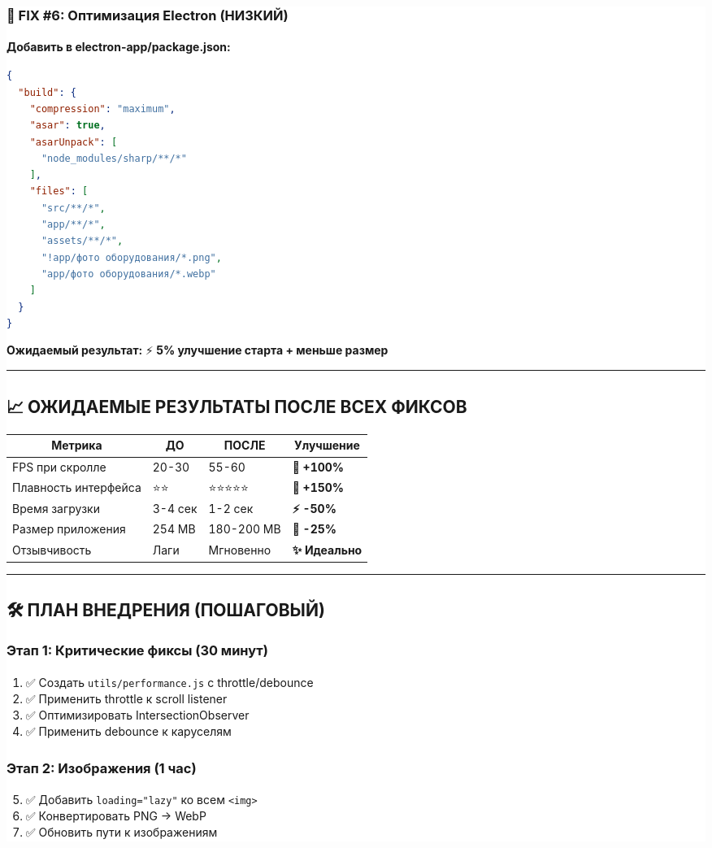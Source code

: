 ### 🚀 FIX #6: Оптимизация Electron (НИЗКИЙ)

**Добавить в electron-app/package.json:**
```json
{
  "build": {
    "compression": "maximum",
    "asar": true,
    "asarUnpack": [
      "node_modules/sharp/**/*"
    ],
    "files": [
      "src/**/*",
      "app/**/*",
      "assets/**/*",
      "!app/фото оборудования/*.png",
      "app/фото оборудования/*.webp"
    ]
  }
}
```

**Ожидаемый результат:** ⚡ **5% улучшение старта + меньше размер**

---

## 📈 ОЖИДАЕМЫЕ РЕЗУЛЬТАТЫ ПОСЛЕ ВСЕХ ФИКСОВ

| Метрика | ДО | ПОСЛЕ | Улучшение |
|---------|-----|-------|-----------|
| FPS при скролле | 20-30 | 55-60 | **🚀 +100%** |
| Плавность интерфейса | ⭐⭐ | ⭐⭐⭐⭐⭐ | **🚀 +150%** |
| Время загрузки | 3-4 сек | 1-2 сек | **⚡ -50%** |
| Размер приложения | 254 MB | 180-200 MB | **💾 -25%** |
| Отзывчивость | Лаги | Мгновенно | **✨ Идеально** |

---

## 🛠️ ПЛАН ВНЕДРЕНИЯ (ПОШАГОВЫЙ)

### Этап 1: Критические фиксы (30 минут)
1. ✅ Создать `utils/performance.js` с throttle/debounce
2. ✅ Применить throttle к scroll listener
3. ✅ Оптимизировать IntersectionObserver
4. ✅ Применить debounce к каруселям

### Этап 2: Изображения (1 час)
5. ✅ Добавить `loading="lazy"` ко всем `<img>`
6. ✅ Конвертировать PNG → WebP
7. ✅ Обновить пути к изображениям
